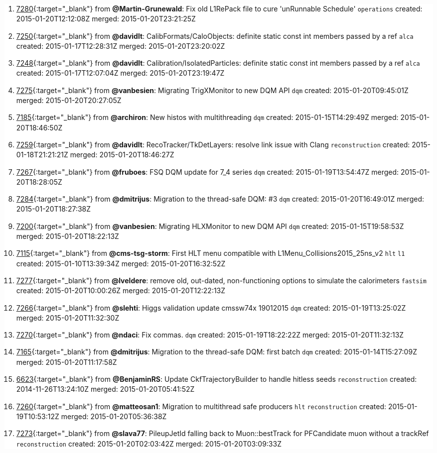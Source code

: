 1. [7280](http://github.com/cms-sw/cmssw/pull/7280){:target="_blank"}  from **@Martin-Grunewald**: Fix old L1RePack file to cure 'unRunnable Schedule' `operations`  created: 2015-01-20T12:12:08Z merged: 2015-01-20T23:21:25Z

1. [7250](http://github.com/cms-sw/cmssw/pull/7250){:target="_blank"}  from **@davidlt**: CalibFormats/CaloObjects: definite static const int members passed by a ref `alca`  created: 2015-01-17T12:28:31Z merged: 2015-01-20T23:20:02Z

1. [7248](http://github.com/cms-sw/cmssw/pull/7248){:target="_blank"}  from **@davidlt**: Calibration/IsolatedParticles: definite static const int members passed by a ref `alca`  created: 2015-01-17T12:07:04Z merged: 2015-01-20T23:19:47Z

1. [7275](http://github.com/cms-sw/cmssw/pull/7275){:target="_blank"}  from **@vanbesien**: Migrating TrigXMonitor to new DQM API `dqm`  created: 2015-01-20T09:45:01Z merged: 2015-01-20T20:27:05Z

1. [7185](http://github.com/cms-sw/cmssw/pull/7185){:target="_blank"}  from **@archiron**: New histos with multithreading `dqm`  created: 2015-01-15T14:29:49Z merged: 2015-01-20T18:46:50Z

1. [7259](http://github.com/cms-sw/cmssw/pull/7259){:target="_blank"}  from **@davidlt**: RecoTracker/TkDetLayers: resolve link issue with Clang `reconstruction`  created: 2015-01-18T21:21:21Z merged: 2015-01-20T18:46:27Z

1. [7267](http://github.com/cms-sw/cmssw/pull/7267){:target="_blank"}  from **@fruboes**: FSQ DQM update for 7_4 series `dqm`  created: 2015-01-19T13:54:47Z merged: 2015-01-20T18:28:05Z

1. [7284](http://github.com/cms-sw/cmssw/pull/7284){:target="_blank"}  from **@dmitrijus**: Migration to the thread-safe DQM: #3 `dqm`  created: 2015-01-20T16:49:01Z merged: 2015-01-20T18:27:38Z

1. [7200](http://github.com/cms-sw/cmssw/pull/7200){:target="_blank"}  from **@vanbesien**: Migrating HLXMonitor to new DQM API `dqm`  created: 2015-01-15T19:58:53Z merged: 2015-01-20T18:22:13Z

1. [7115](http://github.com/cms-sw/cmssw/pull/7115){:target="_blank"}  from **@cms-tsg-storm**: First HLT menu compatible with L1Menu_Collisions2015_25ns_v2 `hlt`  `l1`  created: 2015-01-10T13:39:34Z merged: 2015-01-20T16:32:52Z

1. [7277](http://github.com/cms-sw/cmssw/pull/7277){:target="_blank"}  from **@lveldere**: remove old, out-dated, non-functioning options to simulate the calorimeters `fastsim`  created: 2015-01-20T10:00:26Z merged: 2015-01-20T12:22:13Z

1. [7266](http://github.com/cms-sw/cmssw/pull/7266){:target="_blank"}  from **@slehti**: Higgs validation update cmssw74x 19012015 `dqm`  created: 2015-01-19T13:25:02Z merged: 2015-01-20T11:32:30Z

1. [7270](http://github.com/cms-sw/cmssw/pull/7270){:target="_blank"}  from **@ndaci**: Fix commas. `dqm`  created: 2015-01-19T18:22:22Z merged: 2015-01-20T11:32:13Z

1. [7165](http://github.com/cms-sw/cmssw/pull/7165){:target="_blank"}  from **@dmitrijus**: Migration to the thread-safe DQM: first batch `dqm`  created: 2015-01-14T15:27:09Z merged: 2015-01-20T11:17:58Z

1. [6623](http://github.com/cms-sw/cmssw/pull/6623){:target="_blank"}  from **@BenjaminRS**: Update CkfTrajectoryBuilder to handle hitless seeds `reconstruction`  created: 2014-11-26T13:24:10Z merged: 2015-01-20T05:41:52Z

1. [7260](http://github.com/cms-sw/cmssw/pull/7260){:target="_blank"}  from **@matteosan1**: Migration to multithread safe producers `hlt`  `reconstruction`  created: 2015-01-19T10:53:12Z merged: 2015-01-20T05:36:38Z

1. [7273](http://github.com/cms-sw/cmssw/pull/7273){:target="_blank"}  from **@slava77**: PileupJetId falling back to Muon::bestTrack for PFCandidate muon without a trackRef `reconstruction`  created: 2015-01-20T02:03:42Z merged: 2015-01-20T03:09:33Z
